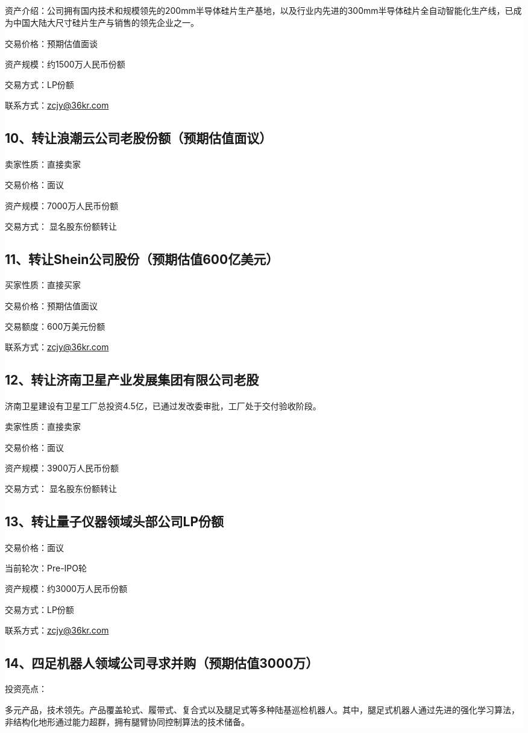 资产介绍：公司拥有国内技术和规模领先的200mm半导体硅片生产基地，以及行业内先进的300mm半导体硅片全自动智能化生产线，已成为中国大陆大尺寸硅片生产与销售的领先企业之一。

交易价格：预期估值面谈

资产规模：约1500万人民币份额

交易方式：LP份额

联系方式：zcjy@36kr.com

## **10、转让浪潮云公司老股份额（预期估值面议）**

卖家性质：直接卖家 

交易价格：面议

资产规模：7000万人民币份额 

交易方式： 显名股东份额转让

## **11、转让Shein公司股份（预期估值600亿美元）**

买家性质：直接买家

交易价格：预期估值面议

交易额度：600万美元份额

联系方式：zcjy@36kr.com

## **12、转让济南卫星产业发展集团有限公司老股**

济南卫星建设有卫星工厂总投资4.5亿，已通过发改委审批，工厂处于交付验收阶段。

卖家性质：直接卖家 

交易价格：面议

资产规模：3900万人民币份额 

交易方式： 显名股东份额转让

## **13、转让量子仪器领域头部公司LP份额**

交易价格：面议

当前轮次：Pre-IPO轮

资产规模：约3000万人民币份额

交易方式：LP份额

联系方式：zcjy@36kr.com

## **14、四足机器人领域公司寻求并购（预期估值3000万）**

投资亮点：

多元产品，技术领先。产品覆盖轮式、履带式、复合式以及腿足式等多种陆基巡检机器人。其中，腿足式机器人通过先进的强化学习算法，非结构化地形通过能力超群，拥有腿臂协同控制算法的技术储备。
